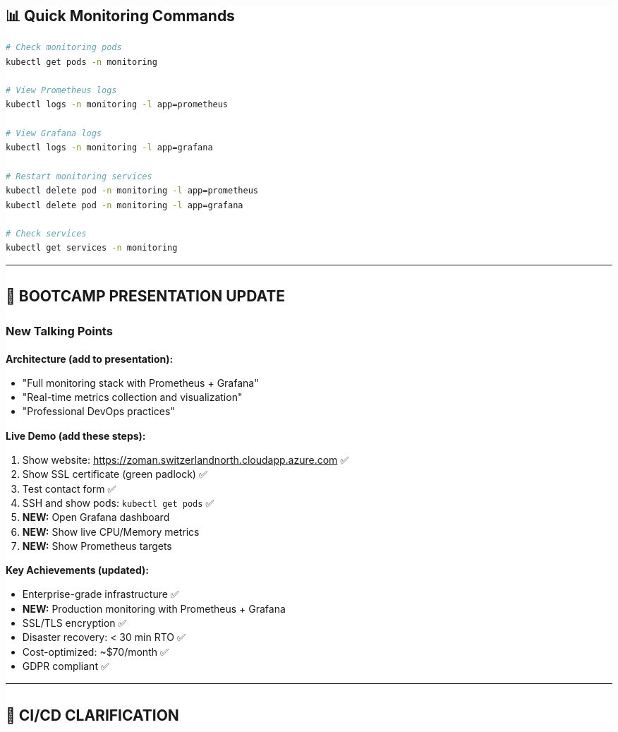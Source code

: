 
## 📊 Quick Monitoring Commands

```bash
# Check monitoring pods
kubectl get pods -n monitoring

# View Prometheus logs
kubectl logs -n monitoring -l app=prometheus

# View Grafana logs
kubectl logs -n monitoring -l app=grafana

# Restart monitoring services
kubectl delete pod -n monitoring -l app=prometheus
kubectl delete pod -n monitoring -l app=grafana

# Check services
kubectl get services -n monitoring
```

---

## 🎤 BOOTCAMP PRESENTATION UPDATE

### New Talking Points

**Architecture (add to presentation):**
- "Full monitoring stack with Prometheus + Grafana"
- "Real-time metrics collection and visualization"
- "Professional DevOps practices"

**Live Demo (add these steps):**
1. Show website: https://zoman.switzerlandnorth.cloudapp.azure.com ✅
2. Show SSL certificate (green padlock) ✅
3. Test contact form ✅
4. SSH and show pods: `kubectl get pods` ✅
5. **NEW:** Open Grafana dashboard
6. **NEW:** Show live CPU/Memory metrics
7. **NEW:** Show Prometheus targets

**Key Achievements (updated):**
- Enterprise-grade infrastructure ✅
- **NEW:** Production monitoring with Prometheus + Grafana
- SSL/TLS encryption ✅
- Disaster recovery: < 30 min RTO ✅
- Cost-optimized: ~$70/month ✅
- GDPR compliant ✅

---

## 🚨 CI/CD CLARIFICATION

